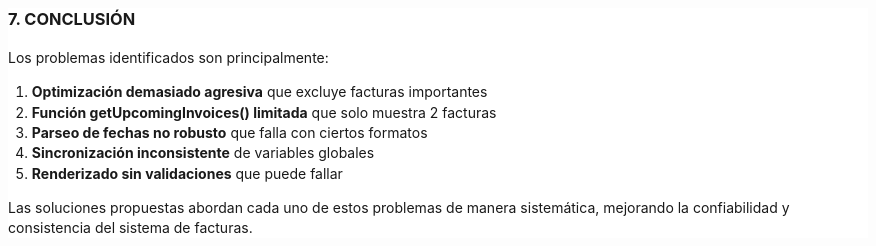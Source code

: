 ### 7. **CONCLUSIÓN**

Los problemas identificados son principalmente:
1. **Optimización demasiado agresiva** que excluye facturas importantes
2. **Función getUpcomingInvoices() limitada** que solo muestra 2 facturas
3. **Parseo de fechas no robusto** que falla con ciertos formatos
4. **Sincronización inconsistente** de variables globales
5. **Renderizado sin validaciones** que puede fallar

Las soluciones propuestas abordan cada uno de estos problemas de manera sistemática, mejorando la confiabilidad y consistencia del sistema de facturas.
